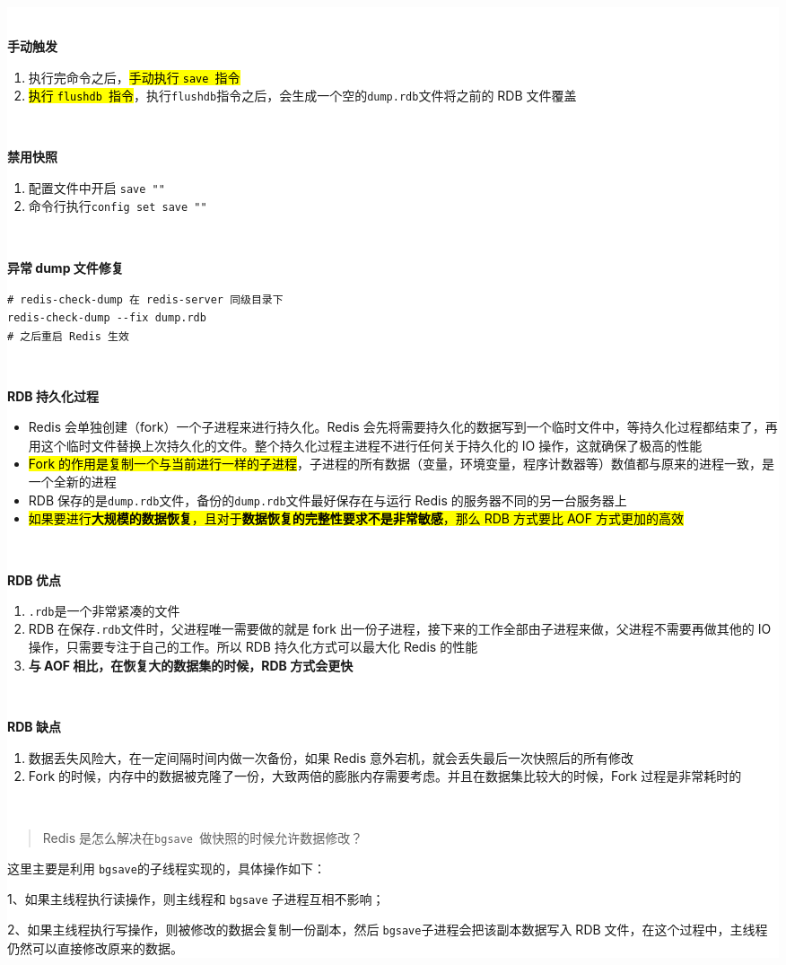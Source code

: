 <br>

**手动触发**

1. 执行完命令之后，<mark>手动执行 `save `指令</mark>
2. <mark>执行 `flushdb `指令</mark>，执行`flushdb`指令之后，会生成一个空的`dump.rdb`文件将之前的 RDB 文件覆盖

<br>

**禁用快照**

1. 配置文件中开启 `save "" `
2. 命令行执行`config set save ""`



<br>

**异常 dump 文件修复**

```shell
# redis-check-dump 在 redis-server 同级目录下
redis-check-dump --fix dump.rdb
# 之后重启 Redis 生效
```

<br>

**RDB 持久化过程**

- Redis 会单独创建（fork）一个子进程来进行持久化。Redis 会先将需要持久化的数据写到一个临时文件中，等持久化过程都结束了，再用这个临时文件替换上次持久化的文件。整个持久化过程主进程不进行任何关于持久化的 IO 操作，这就确保了极高的性能
- <mark>Fork 的作用是复制一个与当前进行一样的子进程</mark>，子进程的所有数据（变量，环境变量，程序计数器等）数值都与原来的进程一致，是一个全新的进程
- RDB 保存的是`dump.rdb`文件，备份的`dump.rdb`文件最好保存在与运行 Redis 的服务器不同的另一台服务器上
- <mark>如果要进行**大规模的数据恢复**，且对于**数据恢复的完整性要求不是非常敏感**，那么 RDB 方式要比 AOF 方式更加的高效</mark>

<br>

**RDB 优点**

1. `.rdb`是一个非常紧凑的文件
2. RDB 在保存`.rdb`文件时，父进程唯一需要做的就是 fork 出一份子进程，接下来的工作全部由子进程来做，父进程不需要再做其他的 IO 操作，只需要专注于自己的工作。所以 RDB 持久化方式可以最大化 Redis 的性能
3. **与 AOF 相比，在恢复大的数据集的时候，RDB 方式会更快**

<br>

**RDB 缺点**

1. 数据丢失风险大，在一定间隔时间内做一次备份，如果 Redis 意外宕机，就会丢失最后一次快照后的所有修改
2. Fork 的时候，内存中的数据被克隆了一份，大致两倍的膨胀内存需要考虑。并且在数据集比较大的时候，Fork 过程是非常耗时的

<br>

> Redis 是怎么解决在`bgsave `做快照的时候允许数据修改？

这里主要是利用 `bgsave`的子线程实现的，具体操作如下：

1、如果主线程执行读操作，则主线程和 `bgsave` 子进程互相不影响；

2、如果主线程执行写操作，则被修改的数据会复制一份副本，然后 `bgsave`子进程会把该副本数据写入 RDB 文件，在这个过程中，主线程仍然可以直接修改原来的数据。

